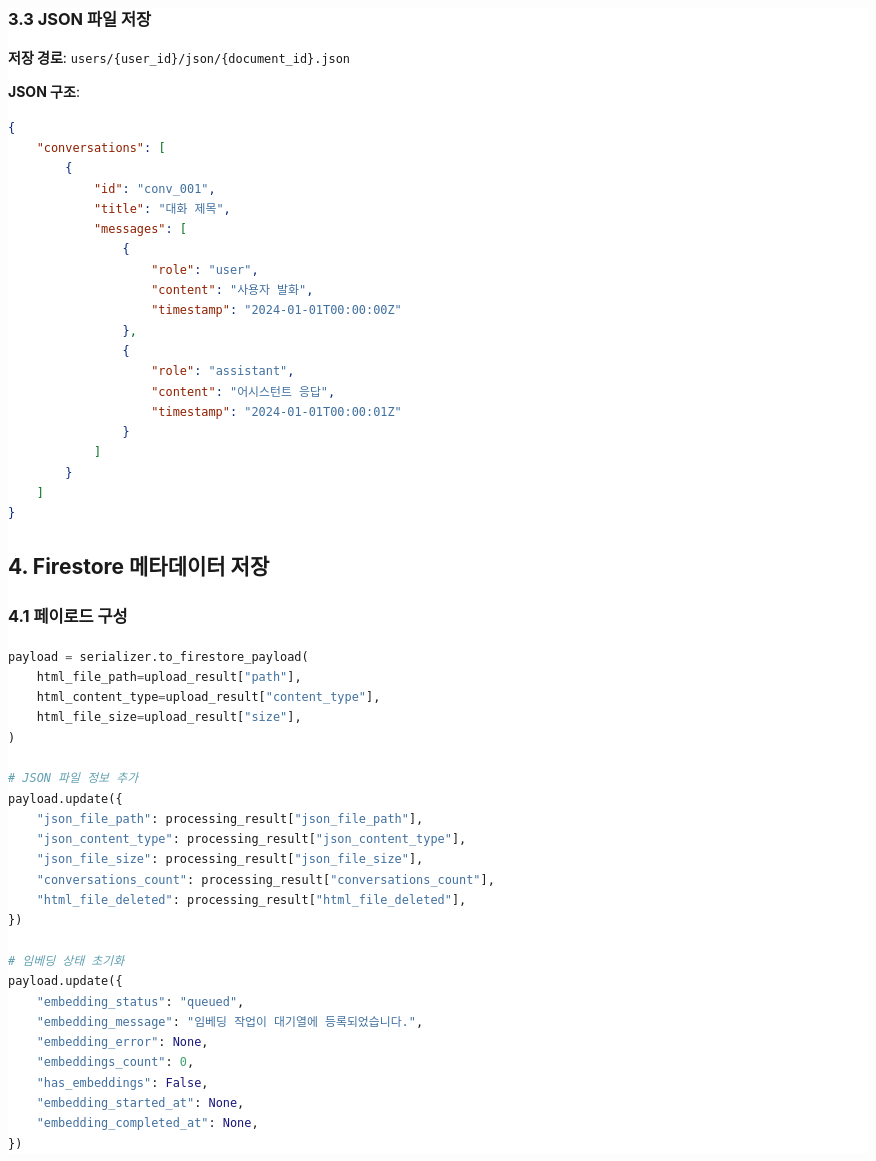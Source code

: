 ### 3.3 JSON 파일 저장
**저장 경로**: `users/{user_id}/json/{document_id}.json`

**JSON 구조**:
```json
{
    "conversations": [
        {
            "id": "conv_001",
            "title": "대화 제목",
            "messages": [
                {
                    "role": "user",
                    "content": "사용자 발화",
                    "timestamp": "2024-01-01T00:00:00Z"
                },
                {
                    "role": "assistant", 
                    "content": "어시스턴트 응답",
                    "timestamp": "2024-01-01T00:00:01Z"
                }
            ]
        }
    ]
}
```

## 4. Firestore 메타데이터 저장

### 4.1 페이로드 구성
```python
payload = serializer.to_firestore_payload(
    html_file_path=upload_result["path"],
    html_content_type=upload_result["content_type"],
    html_file_size=upload_result["size"],
)

# JSON 파일 정보 추가
payload.update({
    "json_file_path": processing_result["json_file_path"],
    "json_content_type": processing_result["json_content_type"],
    "json_file_size": processing_result["json_file_size"],
    "conversations_count": processing_result["conversations_count"],
    "html_file_deleted": processing_result["html_file_deleted"],
})

# 임베딩 상태 초기화
payload.update({
    "embedding_status": "queued",
    "embedding_message": "임베딩 작업이 대기열에 등록되었습니다.",
    "embedding_error": None,
    "embeddings_count": 0,
    "has_embeddings": False,
    "embedding_started_at": None,
    "embedding_completed_at": None,
})
```
